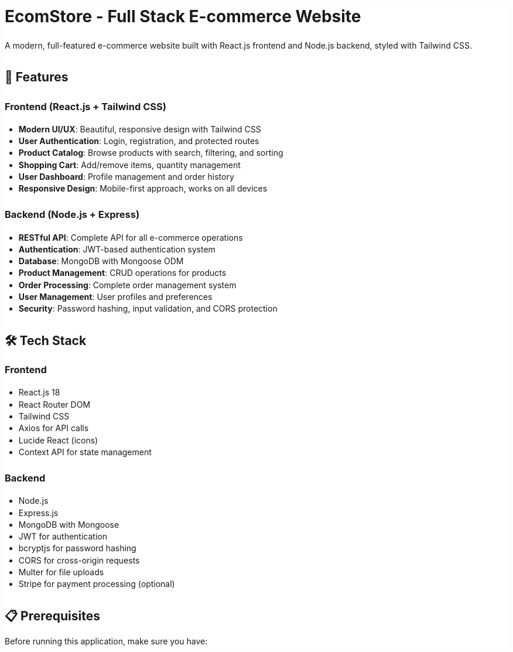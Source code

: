 # EcomStore - Full Stack E-commerce Website

A modern, full-featured e-commerce website built with React.js frontend and Node.js backend, styled with Tailwind CSS.

## 🚀 Features

### Frontend (React.js + Tailwind CSS)
- **Modern UI/UX**: Beautiful, responsive design with Tailwind CSS
- **User Authentication**: Login, registration, and protected routes
- **Product Catalog**: Browse products with search, filtering, and sorting
- **Shopping Cart**: Add/remove items, quantity management
- **User Dashboard**: Profile management and order history
- **Responsive Design**: Mobile-first approach, works on all devices

### Backend (Node.js + Express)
- **RESTful API**: Complete API for all e-commerce operations
- **Authentication**: JWT-based authentication system
- **Database**: MongoDB with Mongoose ODM
- **Product Management**: CRUD operations for products
- **Order Processing**: Complete order management system
- **User Management**: User profiles and preferences
- **Security**: Password hashing, input validation, and CORS protection

## 🛠️ Tech Stack

### Frontend
- React.js 18
- React Router DOM
- Tailwind CSS
- Axios for API calls
- Lucide React (icons)
- Context API for state management

### Backend
- Node.js
- Express.js
- MongoDB with Mongoose
- JWT for authentication
- bcryptjs for password hashing
- CORS for cross-origin requests
- Multer for file uploads
- Stripe for payment processing (optional)

## 📋 Prerequisites

Before running this application, make sure you have:
